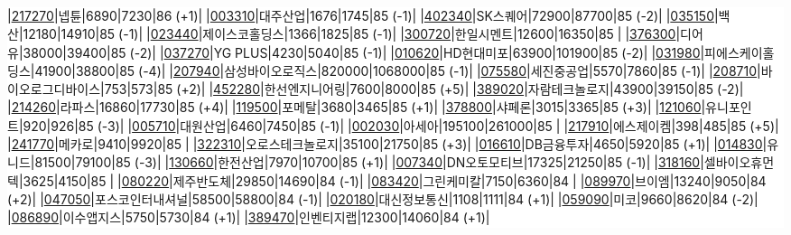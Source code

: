 |[217270](https://finance.daum.net/quotes/A217270)|넵튠|6890|7230|86 (+1)|
|[003310](https://finance.daum.net/quotes/A003310)|대주산업|1676|1745|85 (-1)|
|[402340](https://finance.daum.net/quotes/A402340)|SK스퀘어|72900|87700|85 (-2)|
|[035150](https://finance.daum.net/quotes/A035150)|백산|12180|14910|85 (-1)|
|[023440](https://finance.daum.net/quotes/A023440)|제이스코홀딩스|1366|1825|85 (-1)|
|[300720](https://finance.daum.net/quotes/A300720)|한일시멘트|12600|16350|85 |
|[376300](https://finance.daum.net/quotes/A376300)|디어유|38000|39400|85 (-2)|
|[037270](https://finance.daum.net/quotes/A037270)|YG PLUS|4230|5040|85 (-1)|
|[010620](https://finance.daum.net/quotes/A010620)|HD현대미포|63900|101900|85 (-2)|
|[031980](https://finance.daum.net/quotes/A031980)|피에스케이홀딩스|41900|38800|85 (-4)|
|[207940](https://finance.daum.net/quotes/A207940)|삼성바이오로직스|820000|1068000|85 (-1)|
|[075580](https://finance.daum.net/quotes/A075580)|세진중공업|5570|7860|85 (-1)|
|[208710](https://finance.daum.net/quotes/A208710)|바이오로그디바이스|753|573|85 (+2)|
|[452280](https://finance.daum.net/quotes/A452280)|한선엔지니어링|7600|8000|85 (+5)|
|[389020](https://finance.daum.net/quotes/A389020)|자람테크놀로지|43900|39150|85 (-2)|
|[214260](https://finance.daum.net/quotes/A214260)|라파스|16860|17730|85 (+4)|
|[119500](https://finance.daum.net/quotes/A119500)|포메탈|3680|3465|85 (+1)|
|[378800](https://finance.daum.net/quotes/A378800)|샤페론|3015|3365|85 (+3)|
|[121060](https://finance.daum.net/quotes/A121060)|유니포인트|920|926|85 (-3)|
|[005710](https://finance.daum.net/quotes/A005710)|대원산업|6460|7450|85 (-1)|
|[002030](https://finance.daum.net/quotes/A002030)|아세아|195100|261000|85 |
|[217910](https://finance.daum.net/quotes/A217910)|에스제이켐|398|485|85 (+5)|
|[241770](https://finance.daum.net/quotes/A241770)|메카로|9410|9920|85 |
|[322310](https://finance.daum.net/quotes/A322310)|오로스테크놀로지|35100|21750|85 (+3)|
|[016610](https://finance.daum.net/quotes/A016610)|DB금융투자|4650|5920|85 (+1)|
|[014830](https://finance.daum.net/quotes/A014830)|유니드|81500|79100|85 (-3)|
|[130660](https://finance.daum.net/quotes/A130660)|한전산업|7970|10700|85 (+1)|
|[007340](https://finance.daum.net/quotes/A007340)|DN오토모티브|17325|21250|85 (-1)|
|[318160](https://finance.daum.net/quotes/A318160)|셀바이오휴먼텍|3625|4150|85 |
|[080220](https://finance.daum.net/quotes/A080220)|제주반도체|29850|14690|84 (-1)|
|[083420](https://finance.daum.net/quotes/A083420)|그린케미칼|7150|6360|84 |
|[089970](https://finance.daum.net/quotes/A089970)|브이엠|13240|9050|84 (+2)|
|[047050](https://finance.daum.net/quotes/A047050)|포스코인터내셔널|58500|58800|84 (-1)|
|[020180](https://finance.daum.net/quotes/A020180)|대신정보통신|1108|1111|84 (+1)|
|[059090](https://finance.daum.net/quotes/A059090)|미코|9660|8620|84 (-2)|
|[086890](https://finance.daum.net/quotes/A086890)|이수앱지스|5750|5730|84 (+1)|
|[389470](https://finance.daum.net/quotes/A389470)|인벤티지랩|12300|14060|84 (+1)|